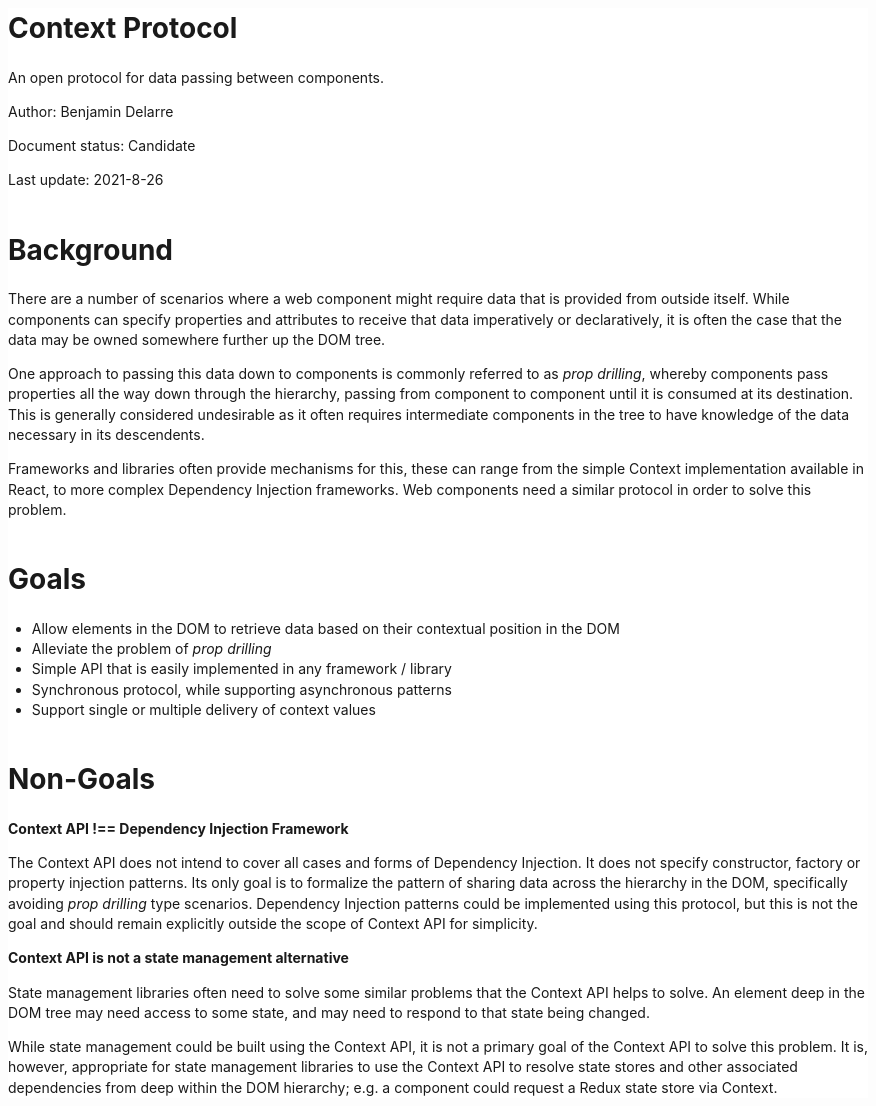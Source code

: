 # Context Protocol

An open protocol for data passing between components.

Author: Benjamin Delarre

Document status: Candidate

Last update: 2021-8-26

# Background

There are a number of scenarios where a web component might require data that is provided from outside itself. While components can specify properties and attributes to receive that data imperatively or declaratively, it is often the case that the data may be owned somewhere further up the DOM tree.

One approach to passing this data down to components is commonly referred to as *prop drilling*, whereby components pass properties all the way down through the hierarchy, passing from component to component until it is consumed at its destination. This is generally considered undesirable as it often requires intermediate components in the tree to have knowledge of the data necessary in its descendents.

Frameworks and libraries often provide mechanisms for this, these can range from the simple Context implementation available in React, to more complex Dependency Injection frameworks. Web components need a similar protocol in order to solve this problem.

# Goals

- Allow elements in the DOM to retrieve data based on their contextual position in the DOM
- Alleviate the problem of *prop drilling*
- Simple API that is easily implemented in any framework / library
- Synchronous protocol, while supporting asynchronous patterns
- Support single or multiple delivery of context values

# Non-Goals

**Context API !== Dependency Injection Framework**

The Context API does not intend to cover all cases and forms of Dependency Injection. It does not specify constructor, factory or property injection patterns. Its only goal is to formalize the pattern of sharing data across the hierarchy in the DOM, specifically avoiding *prop drilling* type scenarios. Dependency Injection patterns could be implemented using this protocol, but this is not the goal and should remain explicitly outside the scope of Context API for simplicity.

**Context API is not a state management alternative**

State management libraries often need to solve some similar problems that the Context API helps to solve. An element deep in the DOM tree may need access to some state, and may need to respond to that state being changed.

While state management could be built using the Context API, it is not a primary goal of the Context API to solve this problem. It is, however, appropriate for state management libraries to use the Context API to resolve state stores and other associated dependencies from deep within the DOM hierarchy; e.g. a component could request a Redux state store via Context.
